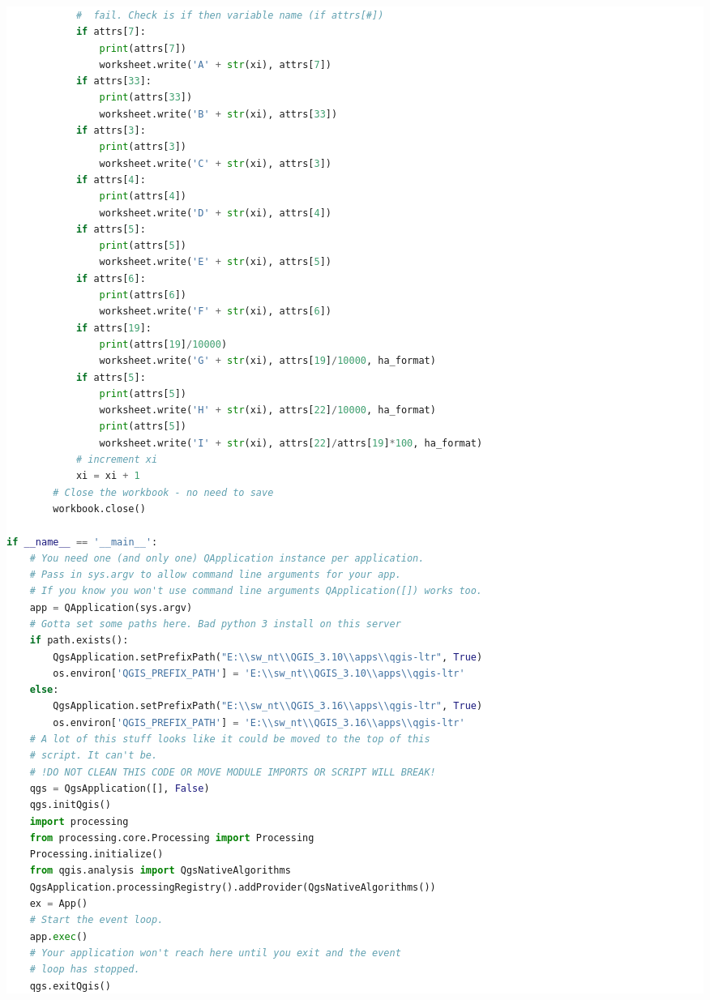 ```python
            #  fail. Check is if then variable name (if attrs[#])
            if attrs[7]:
                print(attrs[7])
                worksheet.write('A' + str(xi), attrs[7])
            if attrs[33]:
                print(attrs[33])
                worksheet.write('B' + str(xi), attrs[33])
            if attrs[3]:
                print(attrs[3])
                worksheet.write('C' + str(xi), attrs[3])
            if attrs[4]:
                print(attrs[4])
                worksheet.write('D' + str(xi), attrs[4])
            if attrs[5]:
                print(attrs[5])
                worksheet.write('E' + str(xi), attrs[5])
            if attrs[6]:
                print(attrs[6])
                worksheet.write('F' + str(xi), attrs[6])
            if attrs[19]:
                print(attrs[19]/10000)
                worksheet.write('G' + str(xi), attrs[19]/10000, ha_format)
            if attrs[5]:
                print(attrs[5])
                worksheet.write('H' + str(xi), attrs[22]/10000, ha_format)
                print(attrs[5])
                worksheet.write('I' + str(xi), attrs[22]/attrs[19]*100, ha_format)
            # increment xi
            xi = xi + 1
        # Close the workbook - no need to save
        workbook.close()

if __name__ == '__main__':
    # You need one (and only one) QApplication instance per application.
    # Pass in sys.argv to allow command line arguments for your app.
    # If you know you won't use command line arguments QApplication([]) works too.
    app = QApplication(sys.argv)
    # Gotta set some paths here. Bad python 3 install on this server
    if path.exists():
        QgsApplication.setPrefixPath("E:\\sw_nt\\QGIS_3.10\\apps\\qgis-ltr", True)
        os.environ['QGIS_PREFIX_PATH'] = 'E:\\sw_nt\\QGIS_3.10\\apps\\qgis-ltr'
    else:
        QgsApplication.setPrefixPath("E:\\sw_nt\\QGIS_3.16\\apps\\qgis-ltr", True)
        os.environ['QGIS_PREFIX_PATH'] = 'E:\\sw_nt\\QGIS_3.16\\apps\\qgis-ltr'
    # A lot of this stuff looks like it could be moved to the top of this
    # script. It can't be.
    # !DO NOT CLEAN THIS CODE OR MOVE MODULE IMPORTS OR SCRIPT WILL BREAK!
    qgs = QgsApplication([], False)
    qgs.initQgis()
    import processing
    from processing.core.Processing import Processing
    Processing.initialize()
    from qgis.analysis import QgsNativeAlgorithms
    QgsApplication.processingRegistry().addProvider(QgsNativeAlgorithms())
    ex = App()
    # Start the event loop.
    app.exec()
    # Your application won't reach here until you exit and the event
    # loop has stopped.
    qgs.exitQgis()
```
